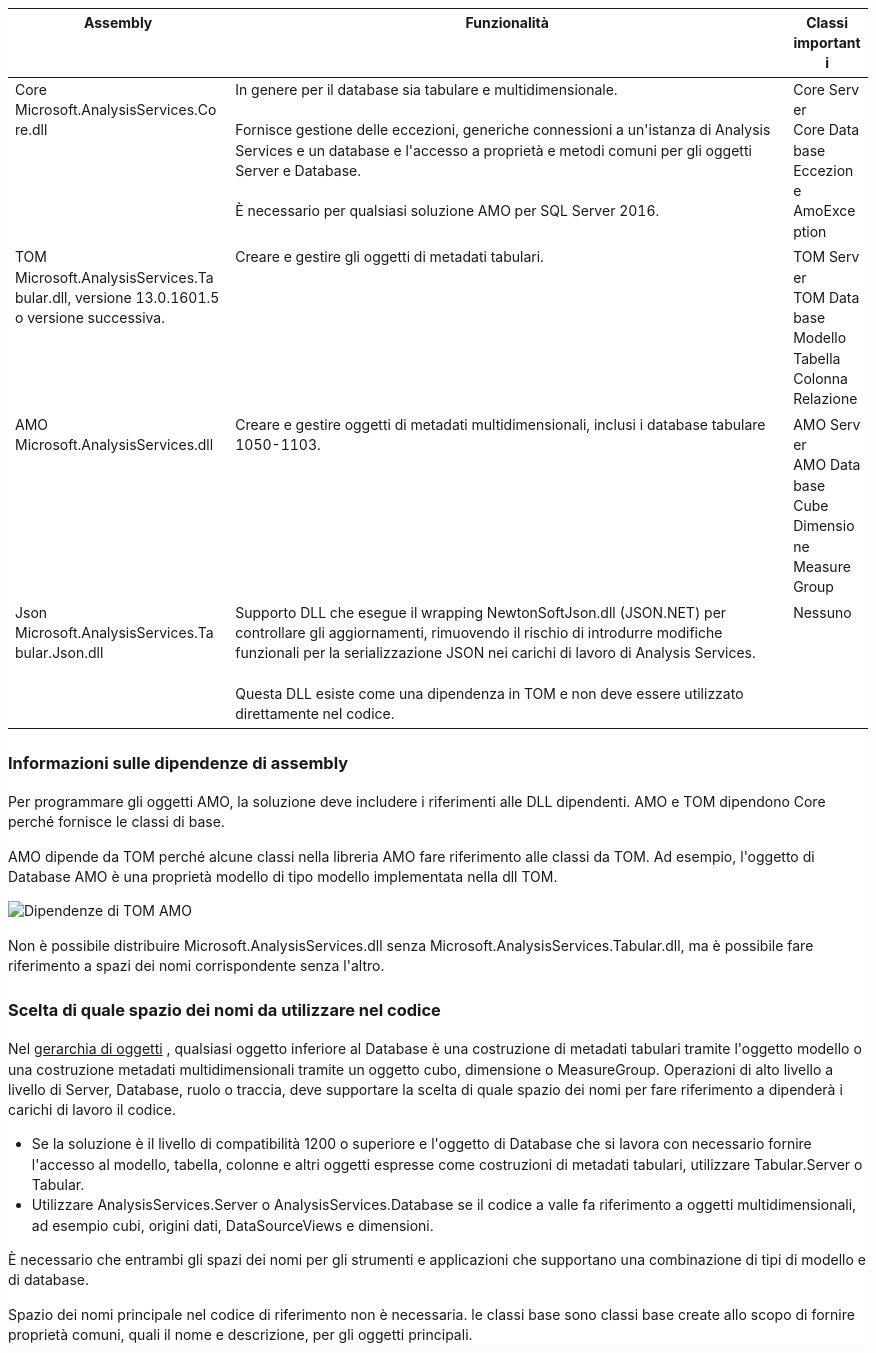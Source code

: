 Assembly  |Funzionalità  |Classi importanti |
---------|---------|--------------  |
Core <br/>Microsoft.AnalysisServices.Core.dll | In genere per il database sia tabulare e multidimensionale. <br/><br/>Fornisce gestione delle eccezioni, generiche connessioni a un'istanza di Analysis Services e un database e l'accesso a proprietà e metodi comuni per gli oggetti Server e Database. <br/><br/>È necessario per qualsiasi soluzione AMO per SQL Server 2016. | Core&nbsp;Server<br/>Core&nbsp;Database<br/>Eccezione AmoException
TOM<br/> Microsoft.AnalysisServices.Tabular.dll, versione 13.0.1601.5 o versione successiva.| Creare e gestire gli oggetti di metadati tabulari. | TOM&nbsp;Server <br/>TOM&nbsp;Database<br /> Modello<br /> Tabella<br /> Colonna<br /> Relazione
  AMO<br /> Microsoft.AnalysisServices.dll| Creare e gestire oggetti di metadati multidimensionali, inclusi i database tabulare 1050-1103. | AMO&nbsp;Server <br />AMO&nbsp;Database <br /> Cube <br /> Dimensione <br /> MeasureGroup 
Json<br/>Microsoft.AnalysisServices.Tabular.Json.dll | Supporto DLL che esegue il wrapping NewtonSoftJson.dll (JSON.NET) per controllare gli aggiornamenti, rimuovendo il rischio di introdurre modifiche funzionali per la serializzazione JSON nei carichi di lavoro di Analysis Services. <br /> <br />Questa DLL esiste come una dipendenza in TOM e non deve essere utilizzato direttamente nel codice. | Nessuno  
  
 ### <a name="understanding-assembly-dependencies"></a>Informazioni sulle dipendenze di assembly
  
Per programmare gli oggetti AMO, la soluzione deve includere i riferimenti alle DLL dipendenti. AMO e TOM dipendono Core perché fornisce le classi di base.

AMO dipende da TOM perché alcune classi nella libreria AMO fare riferimento alle classi da TOM. Ad esempio, l'oggetto di Database AMO è una proprietà modello di tipo modello implementata nella dll TOM. 

![Dipendenze di TOM AMO](../../analysis-services/tabular-model-programming-compatibility-level-1200/media/amo-tom-dependencies.png)

Non è possibile distribuire Microsoft.AnalysisServices.dll senza Microsoft.AnalysisServices.Tabular.dll, ma è possibile fare riferimento a spazi dei nomi corrispondente senza l'altro.

### <a name="choosing-which-namespace-to-use-in-code"></a>Scelta di quale spazio dei nomi da utilizzare nel codice

Nel [gerarchia di oggetti](../../analysis-services/tabular-model-programming-compatibility-level-1200/introduction-to-the-tabular-object-model-tom-in-analysis-services-amo.md) , qualsiasi oggetto inferiore al Database è una costruzione di metadati tabulari tramite l'oggetto modello o una costruzione metadati multidimensionali tramite un oggetto cubo, dimensione o MeasureGroup. Operazioni di alto livello a livello di Server, Database, ruolo o traccia, deve supportare la scelta di quale spazio dei nomi per fare riferimento a dipenderà i carichi di lavoro il codice.

* Se la soluzione è il livello di compatibilità 1200 o superiore e l'oggetto di Database che si lavora con necessario fornire l'accesso al modello, tabella, colonne e altri oggetti espresse come costruzioni di metadati tabulari, utilizzare Tabular.Server o Tabular.
* Utilizzare AnalysisServices.Server o AnalysisServices.Database se il codice a valle fa riferimento a oggetti multidimensionali, ad esempio cubi, origini dati, DataSourceViews e dimensioni.

È necessario che entrambi gli spazi dei nomi per gli strumenti e applicazioni che supportano una combinazione di tipi di modello e di database. 

Spazio dei nomi principale nel codice di riferimento non è necessaria. le classi base sono classi base create allo scopo di fornire proprietà comuni, quali il nome e descrizione, per gli oggetti principali.  
  